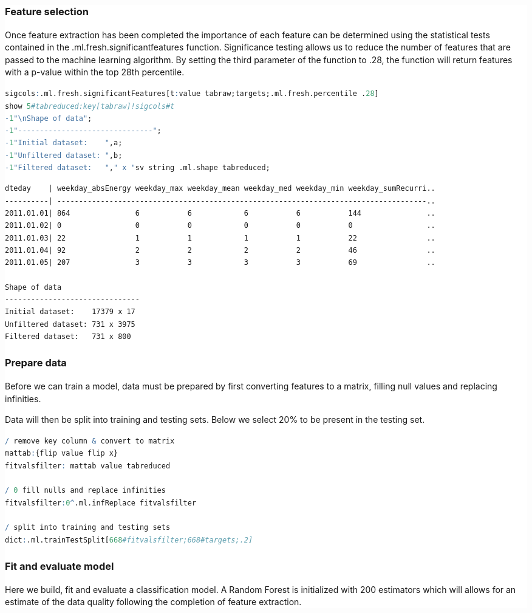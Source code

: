 ### Feature selection
Once feature extraction has been completed the importance of each feature can be determined using the statistical tests contained in the .ml.fresh.significantfeatures function. Significance testing allows us to reduce the number of features that are passed to the machine learning algorithm. By setting the third parameter of the function to .28, the function will return features with a p-value within the top 28th percentile.

```q
sigcols:.ml.fresh.significantFeatures[t:value tabraw;targets;.ml.fresh.percentile .28]
show 5#tabreduced:key[tabraw]!sigcols#t
-1"\nShape of data";
-1"-------------------------------";
-1"Initial dataset:    ",a;
-1"Unfiltered dataset: ",b;
-1"Filtered dataset:   "," x "sv string .ml.shape tabreduced;
```
```
dteday    | weekday_absEnergy weekday_max weekday_mean weekday_med weekday_min weekday_sumRecurri..
----------| -------------------------------------------------------------------------------------..
2011.01.01| 864               6           6            6           6           144               ..
2011.01.02| 0                 0           0            0           0           0                 ..
2011.01.03| 22                1           1            1           1           22                ..
2011.01.04| 92                2           2            2           2           46                ..
2011.01.05| 207               3           3            3           3           69                ..

Shape of data
-------------------------------
Initial dataset:    17379 x 17
Unfiltered dataset: 731 x 3975
Filtered dataset:   731 x 800
```

### Prepare data
Before we can train a model, data must be prepared by first converting features to a matrix, filling null values and replacing infinities.

Data will then be split into training and testing sets. Below we select 20% to be present in the testing set.
```q
/ remove key column & convert to matrix
mattab:{flip value flip x}
fitvalsfilter: mattab value tabreduced

/ 0 fill nulls and replace infinities
fitvalsfilter:0^.ml.infReplace fitvalsfilter

/ split into training and testing sets
dict:.ml.trainTestSplit[668#fitvalsfilter;668#targets;.2]
```

### Fit and evaluate model
Here we build, fit and evaluate a classification model. A Random Forest is initialized with 200 estimators which will allows for an estimate of the data quality following the completion of feature extraction.
